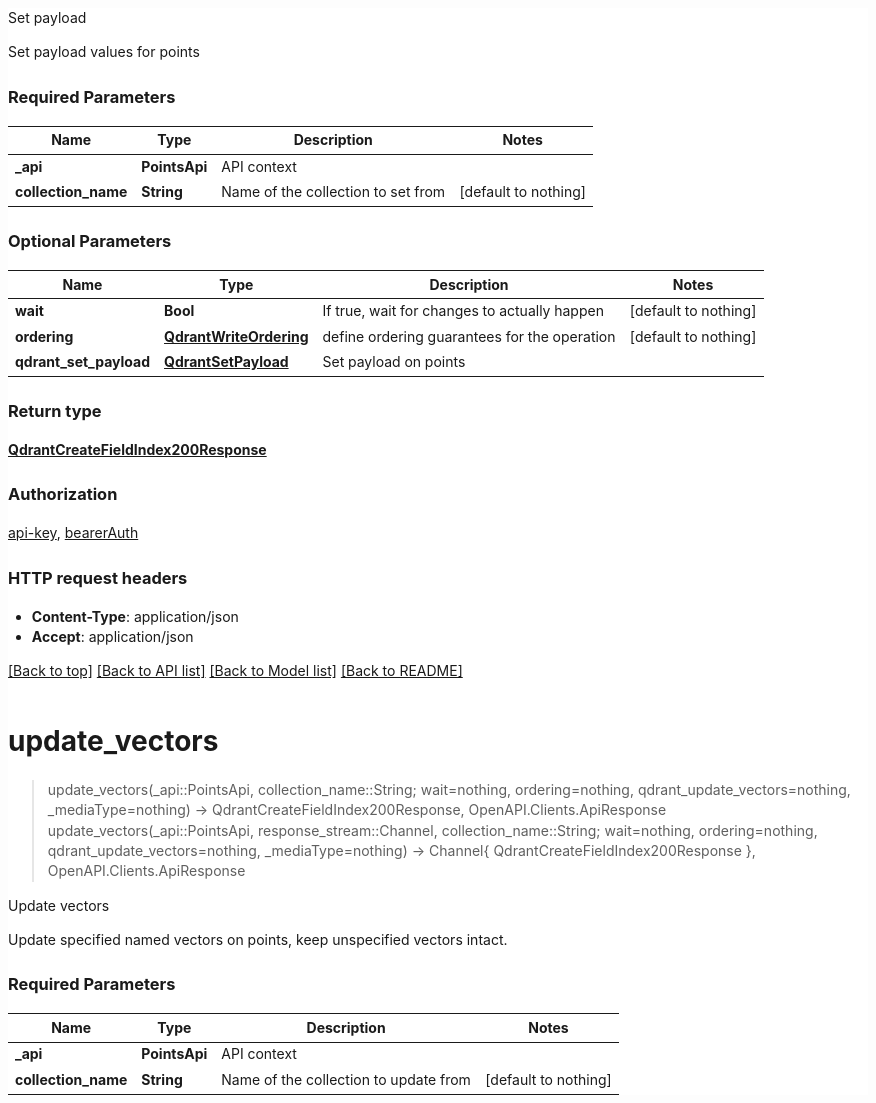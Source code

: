 Set payload

Set payload values for points

### Required Parameters

Name | Type | Description  | Notes
------------- | ------------- | ------------- | -------------
 **_api** | **PointsApi** | API context | 
**collection_name** | **String**| Name of the collection to set from | [default to nothing]

### Optional Parameters

Name | Type | Description  | Notes
------------- | ------------- | ------------- | -------------
 **wait** | **Bool**| If true, wait for changes to actually happen | [default to nothing]
 **ordering** | [**QdrantWriteOrdering**](.md)| define ordering guarantees for the operation | [default to nothing]
 **qdrant_set_payload** | [**QdrantSetPayload**](QdrantSetPayload.md)| Set payload on points | 

### Return type

[**QdrantCreateFieldIndex200Response**](QdrantCreateFieldIndex200Response.md)

### Authorization

[api-key](../README.md#api-key), [bearerAuth](../README.md#bearerAuth)

### HTTP request headers

 - **Content-Type**: application/json
 - **Accept**: application/json

[[Back to top]](#) [[Back to API list]](../README.md#api-endpoints) [[Back to Model list]](../README.md#models) [[Back to README]](../README.md)

# **update_vectors**
> update_vectors(_api::PointsApi, collection_name::String; wait=nothing, ordering=nothing, qdrant_update_vectors=nothing, _mediaType=nothing) -> QdrantCreateFieldIndex200Response, OpenAPI.Clients.ApiResponse <br/>
> update_vectors(_api::PointsApi, response_stream::Channel, collection_name::String; wait=nothing, ordering=nothing, qdrant_update_vectors=nothing, _mediaType=nothing) -> Channel{ QdrantCreateFieldIndex200Response }, OpenAPI.Clients.ApiResponse

Update vectors

Update specified named vectors on points, keep unspecified vectors intact.

### Required Parameters

Name | Type | Description  | Notes
------------- | ------------- | ------------- | -------------
 **_api** | **PointsApi** | API context | 
**collection_name** | **String**| Name of the collection to update from | [default to nothing]
